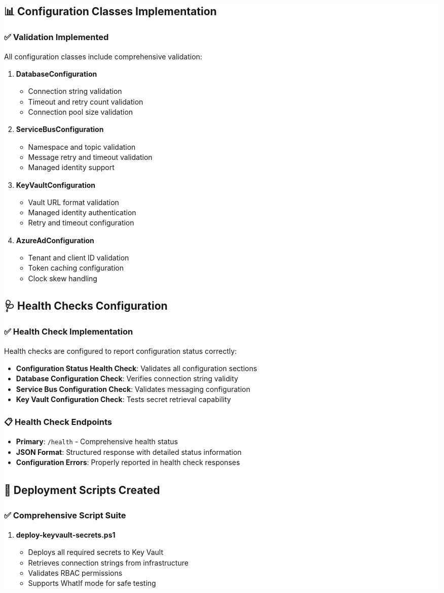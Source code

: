 ## 📊 Configuration Classes Implementation

### ✅ Validation Implemented

All configuration classes include comprehensive validation:

1. **DatabaseConfiguration**

   - Connection string validation
   - Timeout and retry count validation
   - Connection pool size validation

2. **ServiceBusConfiguration**

   - Namespace and topic validation
   - Message retry and timeout validation
   - Managed identity support

3. **KeyVaultConfiguration**

   - Vault URL format validation
   - Managed identity authentication
   - Retry and timeout configuration

4. **AzureAdConfiguration**
   - Tenant and client ID validation
   - Token caching configuration
   - Clock skew handling

## 🩺 Health Checks Configuration

### ✅ Health Check Implementation

Health checks are configured to report configuration status correctly:

- **Configuration Status Health Check**: Validates all configuration sections
- **Database Configuration Check**: Verifies connection string validity
- **Service Bus Configuration Check**: Validates messaging configuration
- **Key Vault Configuration Check**: Tests secret retrieval capability

### 📋 Health Check Endpoints

- **Primary**: `/health` - Comprehensive health status
- **JSON Format**: Structured response with detailed status information
- **Configuration Errors**: Properly reported in health check responses

## 🚀 Deployment Scripts Created

### ✅ Comprehensive Script Suite

1. **deploy-keyvault-secrets.ps1**

   - Deploys all required secrets to Key Vault
   - Retrieves connection strings from infrastructure
   - Validates RBAC permissions
   - Supports WhatIf mode for safe testing

